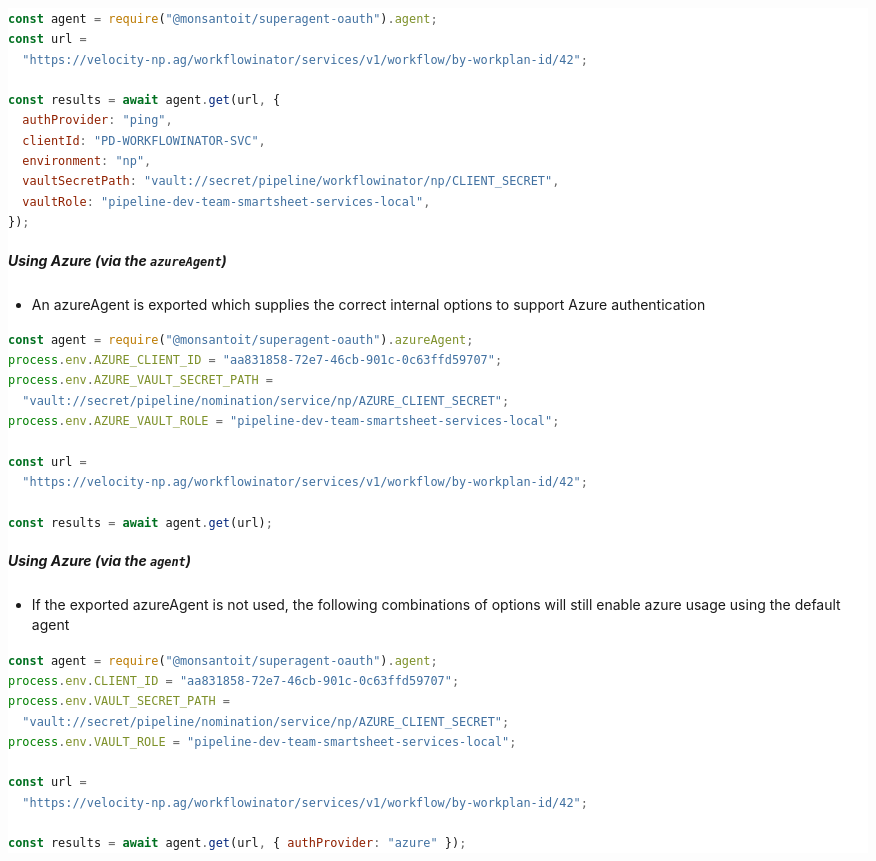 <a name="PingWithOverridesUsage"/>

```javascript
const agent = require("@monsantoit/superagent-oauth").agent;
const url =
  "https://velocity-np.ag/workflowinator/services/v1/workflow/by-workplan-id/42";

const results = await agent.get(url, {
  authProvider: "ping",
  clientId: "PD-WORKFLOWINATOR-SVC",
  environment: "np",
  vaultSecretPath: "vault://secret/pipeline/workflowinator/np/CLIENT_SECRET",
  vaultRole: "pipeline-dev-team-smartsheet-services-local",
});
```

##### Using Azure (via the `azureAgent`)

<a name="AzureAgentUsage"/>

- An azureAgent is exported which supplies the correct internal options to support Azure authentication

```javascript
const agent = require("@monsantoit/superagent-oauth").azureAgent;
process.env.AZURE_CLIENT_ID = "aa831858-72e7-46cb-901c-0c63ffd59707";
process.env.AZURE_VAULT_SECRET_PATH =
  "vault://secret/pipeline/nomination/service/np/AZURE_CLIENT_SECRET";
process.env.AZURE_VAULT_ROLE = "pipeline-dev-team-smartsheet-services-local";

const url =
  "https://velocity-np.ag/workflowinator/services/v1/workflow/by-workplan-id/42";

const results = await agent.get(url);
```

##### Using Azure (via the `agent`)

<a name="AzureAuthProviderUsage"/>

- If the exported azureAgent is not used, the following combinations of options will still enable azure usage using the default agent

```javascript
const agent = require("@monsantoit/superagent-oauth").agent;
process.env.CLIENT_ID = "aa831858-72e7-46cb-901c-0c63ffd59707";
process.env.VAULT_SECRET_PATH =
  "vault://secret/pipeline/nomination/service/np/AZURE_CLIENT_SECRET";
process.env.VAULT_ROLE = "pipeline-dev-team-smartsheet-services-local";

const url =
  "https://velocity-np.ag/workflowinator/services/v1/workflow/by-workplan-id/42";

const results = await agent.get(url, { authProvider: "azure" });
```
